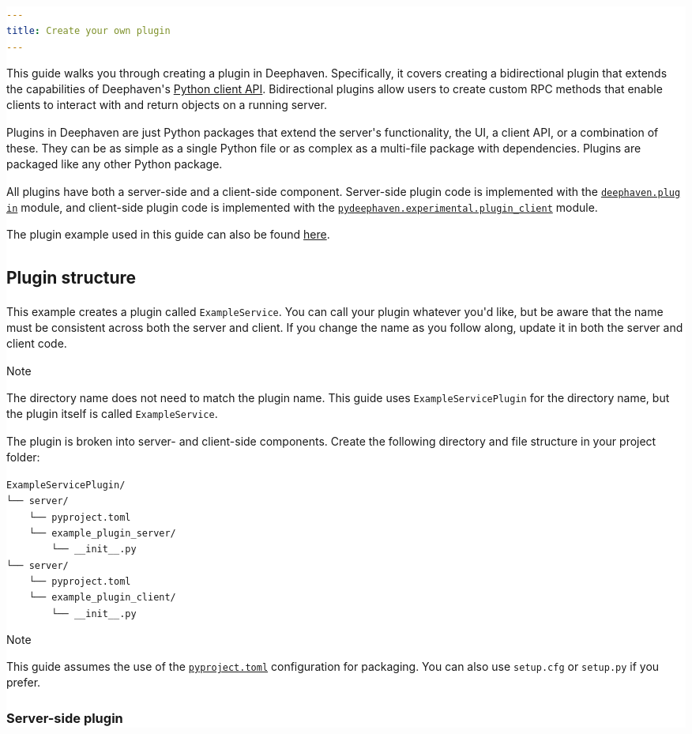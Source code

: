 ```yaml
---
title: Create your own plugin
---
```


This guide walks you through creating a plugin in Deephaven. Specifically, it covers creating a bidirectional plugin that extends the capabilities of Deephaven's [Python client API](/core/client-api/python). Bidirectional plugins allow users to create custom RPC methods that enable clients to interact with and return objects on a running server.

Plugins in Deephaven are just Python packages that extend the server's functionality, the UI, a client API, or a combination of these. They can be as simple as a single Python file or as complex as a multi-file package with dependencies. Plugins are packaged like any other Python package.

All plugins have both a server-side and a client-side component. Server-side plugin code is implemented with the [`deephaven.plugin`](/core/pydoc/code/deephaven.plugin.html) module, and client-side plugin code is implemented with the [`pydeephaven.experimental.plugin_client`](/core/client-api/python/code/pydeephaven.experimental.plugin_client.html) module.

The plugin example used in this guide can also be found [here](https://github.com/deephaven-examples/plugin-bidirectional-example).

## Plugin structure

This example creates a plugin called `ExampleService`. You can call your plugin whatever you'd like, but be aware that the name must be consistent across both the server and client. If you change the name as you follow along, update it in both the server and client code.

> [!NOTE]
> The directory name does not need to match the plugin name. This guide uses `ExampleServicePlugin` for the directory name, but the plugin itself is called `ExampleService`.

The plugin is broken into server- and client-side components. Create the following directory and file structure in your project folder:

```plaintext
ExampleServicePlugin/
└── server/
    └── pyproject.toml
    └── example_plugin_server/
        └── __init__.py
└── server/
    └── pyproject.toml
    └── example_plugin_client/
        └── __init__.py
```

> [!NOTE]
> This guide assumes the use of the [`pyproject.toml`](https://packaging.python.org/en/latest/guides/writing-pyproject-toml/) configuration for packaging. You can also use `setup.cfg` or `setup.py` if you prefer.

### Server-side plugin
